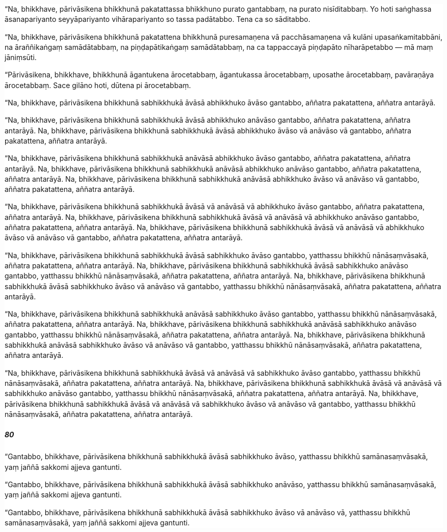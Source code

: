 “Na, bhikkhave, pārivāsikena bhikkhunā pakatattassa bhikkhuno purato gantabbaṃ, na purato nisīditabbaṃ. Yo hoti saṅghassa āsanapariyanto seyyāpariyanto vihārapariyanto so tassa padātabbo. Tena ca so sāditabbo.

“Na, bhikkhave, pārivāsikena bhikkhunā pakatattena bhikkhunā puresamaṇena vā pacchāsamaṇena vā kulāni upasaṅkamitabbāni, na āraññikaṅgaṃ samādātabbaṃ, na piṇḍapātikaṅgaṃ samādātabbaṃ, na ca tappaccayā piṇḍapāto nīharāpetabbo — mā maṃ jāniṃsūti.

“Pārivāsikena, bhikkhave, bhikkhunā āgantukena ārocetabbaṃ, āgantukassa ārocetabbaṃ, uposathe ārocetabbaṃ, pavāraṇāya ārocetabbaṃ. Sace gilāno hoti, dūtena pi ārocetabbaṃ.

“Na, bhikkhave, pārivāsikena bhikkhunā sabhikkhukā āvāsā abhikkhuko āvāso gantabbo, aññatra pakatattena, aññatra antarāyā.

“Na, bhikkhave, pārivāsikena bhikkhunā sabhikkhukā āvāsā abhikkhuko anāvāso gantabbo, aññatra pakatattena, aññatra antarāyā. Na, bhikkhave, pārivāsikena bhikkhunā sabhikkhukā āvāsā abhikkhuko āvāso vā anāvāso vā gantabbo, aññatra pakatattena, aññatra antarāyā.

“Na, bhikkhave, pārivāsikena bhikkhunā sabhikkhukā anāvāsā abhikkhuko āvāso gantabbo, aññatra pakatattena, aññatra antarāyā. Na, bhikkhave, pārivāsikena bhikkhunā sabhikkhukā anāvāsā abhikkhuko anāvāso gantabbo, aññatra pakatattena, aññatra antarāyā. Na, bhikkhave, pārivāsikena bhikkhunā sabhikkhukā anāvāsā abhikkhuko āvāso vā anāvāso vā gantabbo, aññatra pakatattena, aññatra antarāyā.

“Na, bhikkhave, pārivāsikena bhikkhunā sabhikkhukā āvāsā vā anāvāsā vā abhikkhuko āvāso gantabbo, aññatra pakatattena, aññatra antarāyā. Na, bhikkhave, pārivāsikena bhikkhunā sabhikkhukā āvāsā vā anāvāsā vā abhikkhuko anāvāso gantabbo, aññatra pakatattena, aññatra antarāyā. Na, bhikkhave, pārivāsikena bhikkhunā sabhikkhukā āvāsā vā anāvāsā vā abhikkhuko āvāso vā anāvāso vā gantabbo, aññatra pakatattena, aññatra antarāyā.

“Na, bhikkhave, pārivāsikena bhikkhunā sabhikkhukā āvāsā sabhikkhuko āvāso gantabbo, yatthassu bhikkhū nānāsaṃvāsakā, aññatra pakatattena, aññatra antarāyā. Na, bhikkhave, pārivāsikena bhikkhunā sabhikkhukā āvāsā sabhikkhuko anāvāso gantabbo, yatthassu bhikkhū nānāsaṃvāsakā, aññatra pakatattena, aññatra antarāyā. Na, bhikkhave, pārivāsikena bhikkhunā sabhikkhukā āvāsā sabhikkhuko āvāso vā anāvāso vā gantabbo, yatthassu bhikkhū nānāsaṃvāsakā, aññatra pakatattena, aññatra antarāyā.

“Na, bhikkhave, pārivāsikena bhikkhunā sabhikkhukā anāvāsā sabhikkhuko āvāso gantabbo, yatthassu bhikkhū nānāsaṃvāsakā, aññatra pakatattena, aññatra antarāyā. Na, bhikkhave, pārivāsikena bhikkhunā sabhikkhukā anāvāsā sabhikkhuko anāvāso gantabbo, yatthassu bhikkhū nānāsaṃvāsakā, aññatra pakatattena, aññatra antarāyā. Na, bhikkhave, pārivāsikena bhikkhunā sabhikkhukā anāvāsā sabhikkhuko āvāso vā anāvāso vā gantabbo, yatthassu bhikkhū nānāsaṃvāsakā, aññatra pakatattena, aññatra antarāyā.

“Na, bhikkhave, pārivāsikena bhikkhunā sabhikkhukā āvāsā vā anāvāsā vā sabhikkhuko āvāso gantabbo, yatthassu bhikkhū nānāsaṃvāsakā, aññatra pakatattena, aññatra antarāyā. Na, bhikkhave, pārivāsikena bhikkhunā sabhikkhukā āvāsā vā anāvāsā vā sabhikkhuko anāvāso gantabbo, yatthassu bhikkhū nānāsaṃvāsakā, aññatra pakatattena, aññatra antarāyā. Na, bhikkhave, pārivāsikena bhikkhunā sabhikkhukā āvāsā vā anāvāsā vā sabhikkhuko āvāso vā anāvāso vā gantabbo, yatthassu bhikkhū nānāsaṃvāsakā, aññatra pakatattena, aññatra antarāyā.

##### 80

“Gantabbo, bhikkhave, pārivāsikena bhikkhunā sabhikkhukā āvāsā sabhikkhuko āvāso, yatthassu bhikkhū samānasaṃvāsakā, yaṃ jaññā sakkomi ajjeva gantunti.

“Gantabbo, bhikkhave, pārivāsikena bhikkhunā sabhikkhukā āvāsā sabhikkhuko anāvāso, yatthassu bhikkhū samānasaṃvāsakā, yaṃ jaññā sakkomi ajjeva gantunti.

“Gantabbo, bhikkhave, pārivāsikena bhikkhunā sabhikkhukā āvāsā sabhikkhuko āvāso vā anāvāso vā, yatthassu bhikkhū samānasaṃvāsakā, yaṃ jaññā sakkomi ajjeva gantunti.
